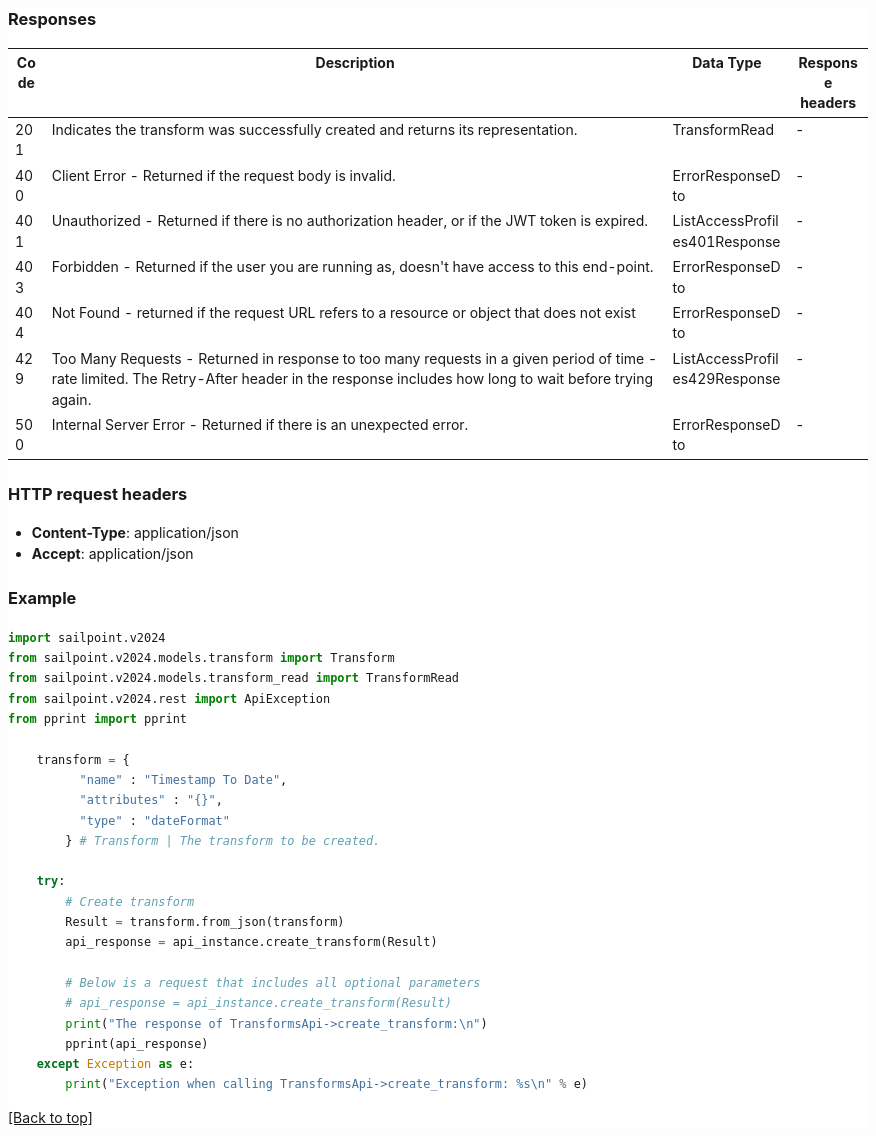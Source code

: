### Responses
Code | Description  | Data Type | Response headers |
------------- | ------------- | ------------- |------------------|
201 | Indicates the transform was successfully created and returns its representation. | TransformRead |  -  |
400 | Client Error - Returned if the request body is invalid. | ErrorResponseDto |  -  |
401 | Unauthorized - Returned if there is no authorization header, or if the JWT token is expired. | ListAccessProfiles401Response |  -  |
403 | Forbidden - Returned if the user you are running as, doesn&#39;t have access to this end-point. | ErrorResponseDto |  -  |
404 | Not Found - returned if the request URL refers to a resource or object that does not exist | ErrorResponseDto |  -  |
429 | Too Many Requests - Returned in response to too many requests in a given period of time - rate limited. The Retry-After header in the response includes how long to wait before trying again. | ListAccessProfiles429Response |  -  |
500 | Internal Server Error - Returned if there is an unexpected error. | ErrorResponseDto |  -  |

### HTTP request headers
 - **Content-Type**: application/json
 - **Accept**: application/json

### Example

```python
import sailpoint.v2024
from sailpoint.v2024.models.transform import Transform
from sailpoint.v2024.models.transform_read import TransformRead
from sailpoint.v2024.rest import ApiException
from pprint import pprint

    transform = {
          "name" : "Timestamp To Date",
          "attributes" : "{}",
          "type" : "dateFormat"
        } # Transform | The transform to be created.

    try:
        # Create transform
        Result = transform.from_json(transform)
        api_response = api_instance.create_transform(Result)
        
        # Below is a request that includes all optional parameters
        # api_response = api_instance.create_transform(Result)
        print("The response of TransformsApi->create_transform:\n")
        pprint(api_response)
    except Exception as e:
        print("Exception when calling TransformsApi->create_transform: %s\n" % e)
```



[[Back to top]](#) 
